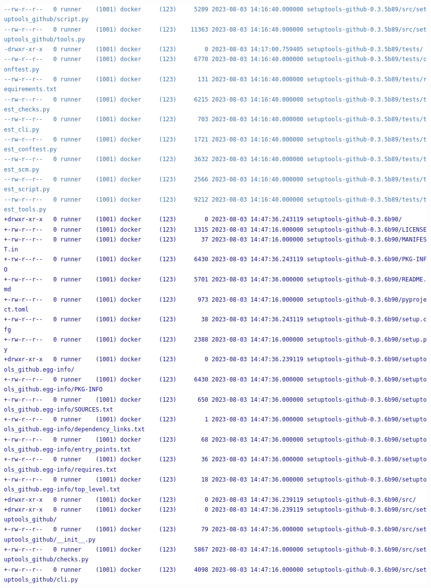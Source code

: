 ```diff
--rw-r--r--   0 runner    (1001) docker     (123)     5209 2023-08-03 14:16:40.000000 setuptools-github-0.3.5b89/src/setuptools_github/script.py
--rw-r--r--   0 runner    (1001) docker     (123)    11363 2023-08-03 14:16:40.000000 setuptools-github-0.3.5b89/src/setuptools_github/tools.py
-drwxr-xr-x   0 runner    (1001) docker     (123)        0 2023-08-03 14:17:00.759405 setuptools-github-0.3.5b89/tests/
--rw-r--r--   0 runner    (1001) docker     (123)     6770 2023-08-03 14:16:40.000000 setuptools-github-0.3.5b89/tests/conftest.py
--rw-r--r--   0 runner    (1001) docker     (123)      131 2023-08-03 14:16:40.000000 setuptools-github-0.3.5b89/tests/requirements.txt
--rw-r--r--   0 runner    (1001) docker     (123)     6215 2023-08-03 14:16:40.000000 setuptools-github-0.3.5b89/tests/test_checks.py
--rw-r--r--   0 runner    (1001) docker     (123)      703 2023-08-03 14:16:40.000000 setuptools-github-0.3.5b89/tests/test_cli.py
--rw-r--r--   0 runner    (1001) docker     (123)     1721 2023-08-03 14:16:40.000000 setuptools-github-0.3.5b89/tests/test_conftest.py
--rw-r--r--   0 runner    (1001) docker     (123)     3632 2023-08-03 14:16:40.000000 setuptools-github-0.3.5b89/tests/test_scm.py
--rw-r--r--   0 runner    (1001) docker     (123)     2566 2023-08-03 14:16:40.000000 setuptools-github-0.3.5b89/tests/test_script.py
--rw-r--r--   0 runner    (1001) docker     (123)     9212 2023-08-03 14:16:40.000000 setuptools-github-0.3.5b89/tests/test_tools.py
+drwxr-xr-x   0 runner    (1001) docker     (123)        0 2023-08-03 14:47:36.243119 setuptools-github-0.3.6b90/
+-rw-r--r--   0 runner    (1001) docker     (123)     1315 2023-08-03 14:47:16.000000 setuptools-github-0.3.6b90/LICENSE
+-rw-r--r--   0 runner    (1001) docker     (123)       37 2023-08-03 14:47:16.000000 setuptools-github-0.3.6b90/MANIFEST.in
+-rw-r--r--   0 runner    (1001) docker     (123)     6430 2023-08-03 14:47:36.243119 setuptools-github-0.3.6b90/PKG-INFO
+-rw-r--r--   0 runner    (1001) docker     (123)     5701 2023-08-03 14:47:36.000000 setuptools-github-0.3.6b90/README.md
+-rw-r--r--   0 runner    (1001) docker     (123)      973 2023-08-03 14:47:16.000000 setuptools-github-0.3.6b90/pyproject.toml
+-rw-r--r--   0 runner    (1001) docker     (123)       38 2023-08-03 14:47:36.243119 setuptools-github-0.3.6b90/setup.cfg
+-rw-r--r--   0 runner    (1001) docker     (123)     2388 2023-08-03 14:47:16.000000 setuptools-github-0.3.6b90/setup.py
+drwxr-xr-x   0 runner    (1001) docker     (123)        0 2023-08-03 14:47:36.239119 setuptools-github-0.3.6b90/setuptools_github.egg-info/
+-rw-r--r--   0 runner    (1001) docker     (123)     6430 2023-08-03 14:47:36.000000 setuptools-github-0.3.6b90/setuptools_github.egg-info/PKG-INFO
+-rw-r--r--   0 runner    (1001) docker     (123)      650 2023-08-03 14:47:36.000000 setuptools-github-0.3.6b90/setuptools_github.egg-info/SOURCES.txt
+-rw-r--r--   0 runner    (1001) docker     (123)        1 2023-08-03 14:47:36.000000 setuptools-github-0.3.6b90/setuptools_github.egg-info/dependency_links.txt
+-rw-r--r--   0 runner    (1001) docker     (123)       68 2023-08-03 14:47:36.000000 setuptools-github-0.3.6b90/setuptools_github.egg-info/entry_points.txt
+-rw-r--r--   0 runner    (1001) docker     (123)       36 2023-08-03 14:47:36.000000 setuptools-github-0.3.6b90/setuptools_github.egg-info/requires.txt
+-rw-r--r--   0 runner    (1001) docker     (123)       18 2023-08-03 14:47:36.000000 setuptools-github-0.3.6b90/setuptools_github.egg-info/top_level.txt
+drwxr-xr-x   0 runner    (1001) docker     (123)        0 2023-08-03 14:47:36.239119 setuptools-github-0.3.6b90/src/
+drwxr-xr-x   0 runner    (1001) docker     (123)        0 2023-08-03 14:47:36.239119 setuptools-github-0.3.6b90/src/setuptools_github/
+-rw-r--r--   0 runner    (1001) docker     (123)       79 2023-08-03 14:47:36.000000 setuptools-github-0.3.6b90/src/setuptools_github/__init__.py
+-rw-r--r--   0 runner    (1001) docker     (123)     5867 2023-08-03 14:47:16.000000 setuptools-github-0.3.6b90/src/setuptools_github/checks.py
+-rw-r--r--   0 runner    (1001) docker     (123)     4098 2023-08-03 14:47:16.000000 setuptools-github-0.3.6b90/src/setuptools_github/cli.py
```